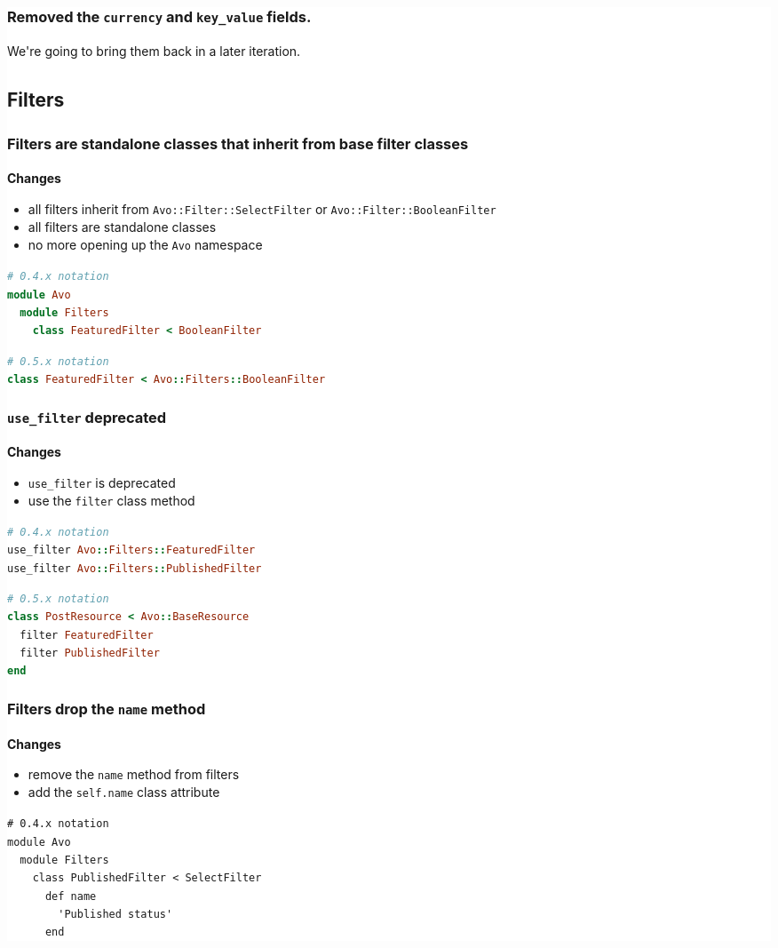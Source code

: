 ### Removed the `currency` and `key_value` fields.

We're going to bring them back in a later iteration.


## Filters

### Filters are standalone classes that inherit from base filter classes

**Changes**
  - all filters inherit from `Avo::Filter::SelectFilter` or `Avo::Filter::BooleanFilter`
  - all filters are standalone classes
  - no more opening up the `Avo` namespace

```ruby
# 0.4.x notation
module Avo
  module Filters
    class FeaturedFilter < BooleanFilter
```

```ruby
# 0.5.x notation
class FeaturedFilter < Avo::Filters::BooleanFilter
```

### `use_filter` deprecated

**Changes**

 - `use_filter` is deprecated
 - use the `filter` class method


```ruby
# 0.4.x notation
use_filter Avo::Filters::FeaturedFilter
use_filter Avo::Filters::PublishedFilter
```

```ruby
# 0.5.x notation
class PostResource < Avo::BaseResource
  filter FeaturedFilter
  filter PublishedFilter
end
```

### Filters drop the `name` method

**Changes**
 - remove the `name` method from filters
 - add the `self.name` class attribute

```ruby{5-7}
# 0.4.x notation
module Avo
  module Filters
    class PublishedFilter < SelectFilter
      def name
        'Published status'
      end
```
